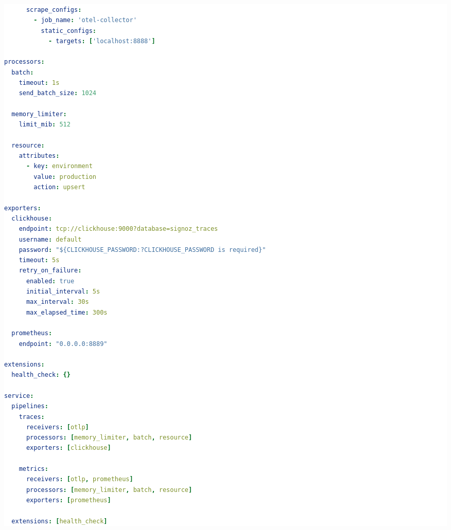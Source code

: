 ```yaml
      scrape_configs:
        - job_name: 'otel-collector'
          static_configs:
            - targets: ['localhost:8888']

processors:
  batch:
    timeout: 1s
    send_batch_size: 1024
  
  memory_limiter:
    limit_mib: 512
  
  resource:
    attributes:
      - key: environment
        value: production
        action: upsert

exporters:
  clickhouse:
    endpoint: tcp://clickhouse:9000?database=signoz_traces
    username: default
    password: "${CLICKHOUSE_PASSWORD:?CLICKHOUSE_PASSWORD is required}"
    timeout: 5s
    retry_on_failure:
      enabled: true
      initial_interval: 5s
      max_interval: 30s
      max_elapsed_time: 300s

  prometheus:
    endpoint: "0.0.0.0:8889"

extensions:
  health_check: {}

service:
  pipelines:
    traces:
      receivers: [otlp]
      processors: [memory_limiter, batch, resource]
      exporters: [clickhouse]
    
    metrics:
      receivers: [otlp, prometheus]
      processors: [memory_limiter, batch, resource]
      exporters: [prometheus]

  extensions: [health_check]
```
